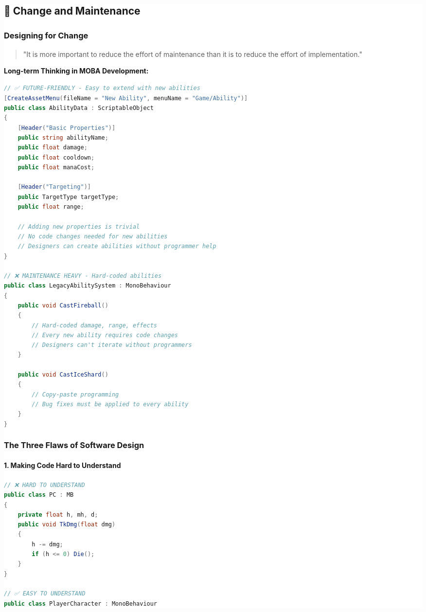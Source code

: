 
## 🔄 Change and Maintenance

### Designing for Change
> "It is more important to reduce the effort of maintenance than it is to reduce the effort of implementation."

**Long-term Thinking in MOBA Development:**
```csharp
// ✅ FUTURE-FRIENDLY - Easy to extend with new abilities
[CreateAssetMenu(fileName = "New Ability", menuName = "Game/Ability")]
public class AbilityData : ScriptableObject
{
    [Header("Basic Properties")]
    public string abilityName;
    public float damage;
    public float cooldown;
    public float manaCost;
    
    [Header("Targeting")]
    public TargetType targetType;
    public float range;
    
    // Adding new properties is trivial
    // No code changes needed for new abilities
    // Designers can create abilities without programmer help
}

// ❌ MAINTENANCE HEAVY - Hard-coded abilities
public class LegacyAbilitySystem : MonoBehaviour
{
    public void CastFireball() 
    {
        // Hard-coded damage, range, effects
        // Every new ability requires code changes
        // Designers can't iterate without programmers
    }
    
    public void CastIceShard() 
    {
        // Copy-paste programming
        // Bug fixes must be applied to every ability
    }
}
```

### The Three Flaws of Software Design

#### 1. Making Code Hard to Understand
```csharp
// ❌ HARD TO UNDERSTAND
public class PC : MB
{
    private float h, mh, d;
    public void TkDmg(float dmg) 
    { 
        h -= dmg; 
        if (h <= 0) Die(); 
    }
}

// ✅ EASY TO UNDERSTAND
public class PlayerCharacter : MonoBehaviour
```